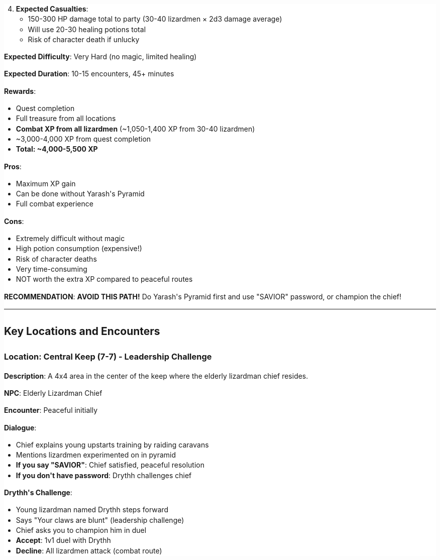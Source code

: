 4. **Expected Casualties**:
   - 150-300 HP damage total to party (30-40 lizardmen × 2d3 damage average)
   - Will use 20-30 healing potions total
   - Risk of character death if unlucky

**Expected Difficulty**: Very Hard (no magic, limited healing)

**Expected Duration**: 10-15 encounters, 45+ minutes

**Rewards**:
- Quest completion
- Full treasure from all locations
- **Combat XP from all lizardmen** (~1,050-1,400 XP from 30-40 lizardmen)
- ~3,000-4,000 XP from quest completion
- **Total: ~4,000-5,500 XP**

**Pros**:
- Maximum XP gain
- Can be done without Yarash's Pyramid
- Full combat experience

**Cons**:
- Extremely difficult without magic
- High potion consumption (expensive!)
- Risk of character deaths
- Very time-consuming
- NOT worth the extra XP compared to peaceful routes

**RECOMMENDATION**: **AVOID THIS PATH!** Do Yarash's Pyramid first and use "SAVIOR" password, or champion the chief!

---

## Key Locations and Encounters

### Location: Central Keep (7-7) - Leadership Challenge

**Description**: A 4x4 area in the center of the keep where the elderly lizardman chief resides.

**NPC**: Elderly Lizardman Chief

**Encounter**: Peaceful initially

**Dialogue**:
- Chief explains young upstarts training by raiding caravans
- Mentions lizardmen experimented on in pyramid
- **If you say "SAVIOR"**: Chief satisfied, peaceful resolution
- **If you don't have password**: Drythh challenges chief

**Drythh's Challenge**:
- Young lizardman named Drythh steps forward
- Says "Your claws are blunt" (leadership challenge)
- Chief asks you to champion him in duel
- **Accept**: 1v1 duel with Drythh
- **Decline**: All lizardmen attack (combat route)
